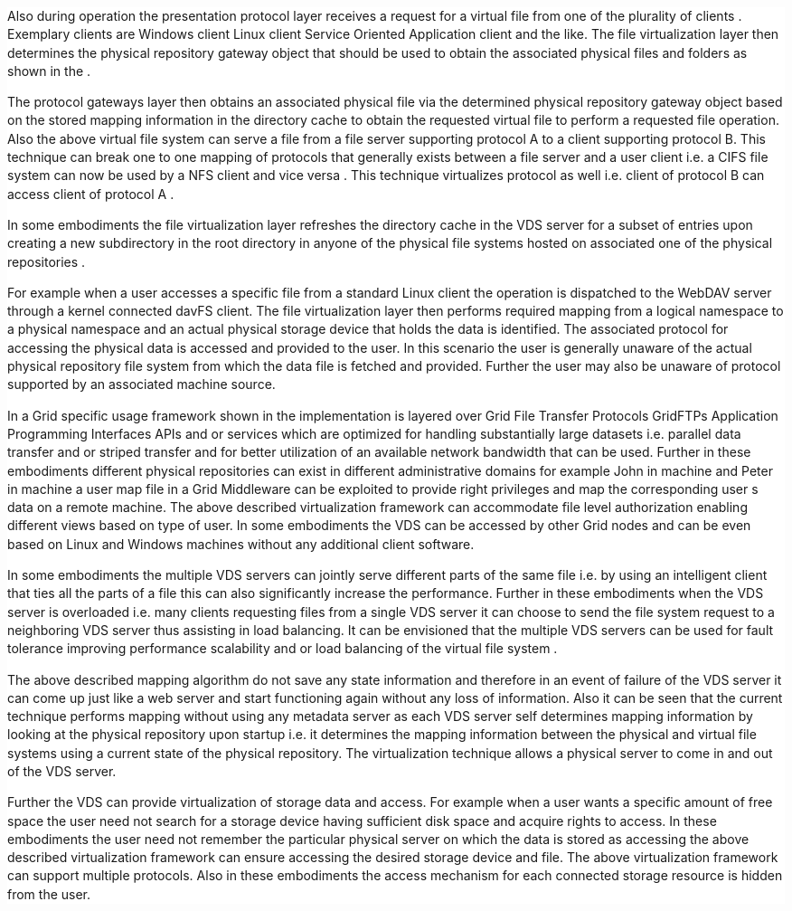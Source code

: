 Also during operation the presentation protocol layer receives a request for a virtual file from one of the plurality of clients . Exemplary clients are Windows client Linux client Service Oriented Application client and the like. The file virtualization layer then determines the physical repository gateway object that should be used to obtain the associated physical files and folders as shown in the .

The protocol gateways layer then obtains an associated physical file via the determined physical repository gateway object based on the stored mapping information in the directory cache to obtain the requested virtual file to perform a requested file operation. Also the above virtual file system can serve a file from a file server supporting protocol A to a client supporting protocol B. This technique can break one to one mapping of protocols that generally exists between a file server and a user client i.e. a CIFS file system can now be used by a NFS client and vice versa . This technique virtualizes protocol as well i.e. client of protocol B can access client of protocol A .

In some embodiments the file virtualization layer refreshes the directory cache in the VDS server for a subset of entries upon creating a new subdirectory in the root directory in anyone of the physical file systems hosted on associated one of the physical repositories .

For example when a user accesses a specific file from a standard Linux client the operation is dispatched to the WebDAV server through a kernel connected davFS client. The file virtualization layer then performs required mapping from a logical namespace to a physical namespace and an actual physical storage device that holds the data is identified. The associated protocol for accessing the physical data is accessed and provided to the user. In this scenario the user is generally unaware of the actual physical repository file system from which the data file is fetched and provided. Further the user may also be unaware of protocol supported by an associated machine source.

In a Grid specific usage framework shown in the implementation is layered over Grid File Transfer Protocols GridFTPs Application Programming Interfaces APIs and or services which are optimized for handling substantially large datasets i.e. parallel data transfer and or striped transfer and for better utilization of an available network bandwidth that can be used. Further in these embodiments different physical repositories can exist in different administrative domains for example John in machine and Peter in machine a user map file in a Grid Middleware can be exploited to provide right privileges and map the corresponding user s data on a remote machine. The above described virtualization framework can accommodate file level authorization enabling different views based on type of user. In some embodiments the VDS can be accessed by other Grid nodes and can be even based on Linux and Windows machines without any additional client software.

In some embodiments the multiple VDS servers can jointly serve different parts of the same file i.e. by using an intelligent client that ties all the parts of a file this can also significantly increase the performance. Further in these embodiments when the VDS server is overloaded i.e. many clients requesting files from a single VDS server it can choose to send the file system request to a neighboring VDS server thus assisting in load balancing. It can be envisioned that the multiple VDS servers can be used for fault tolerance improving performance scalability and or load balancing of the virtual file system .

The above described mapping algorithm do not save any state information and therefore in an event of failure of the VDS server it can come up just like a web server and start functioning again without any loss of information. Also it can be seen that the current technique performs mapping without using any metadata server as each VDS server self determines mapping information by looking at the physical repository upon startup i.e. it determines the mapping information between the physical and virtual file systems using a current state of the physical repository. The virtualization technique allows a physical server to come in and out of the VDS server.

Further the VDS can provide virtualization of storage data and access. For example when a user wants a specific amount of free space the user need not search for a storage device having sufficient disk space and acquire rights to access. In these embodiments the user need not remember the particular physical server on which the data is stored as accessing the above described virtualization framework can ensure accessing the desired storage device and file. The above virtualization framework can support multiple protocols. Also in these embodiments the access mechanism for each connected storage resource is hidden from the user.

